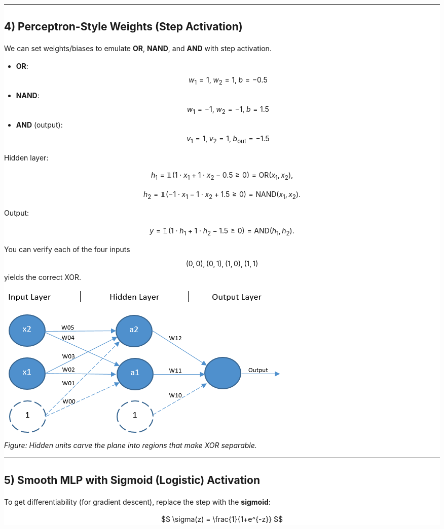 
---

## 4) Perceptron-Style Weights (Step Activation)

We can set weights/biases to emulate **OR**, **NAND**, and **AND** with step activation.

- **OR**: $$w_1=1,\; w_2=1,\; b=-0.5$$  
- **NAND**: $$w_1=-1,\; w_2=-1,\; b=1.5$$  
- **AND** (output): $$v_1=1,\; v_2=1,\; b_{\text{out}}=-1.5$$  

Hidden layer:

$$
h_1 = \mathbb{1}\!\left(1\cdot x_1 + 1\cdot x_2 - 0.5 \ge 0\right) = \text{OR}(x_1,x_2),
$$

$$
h_2 = \mathbb{1}\!\left(-1\cdot x_1 - 1\cdot x_2 + 1.5 \ge 0\right) = \text{NAND}(x_1,x_2).
$$

Output:

$$
y = \mathbb{1}\!\left(1\cdot h_1 + 1\cdot h_2 - 1.5 \ge 0\right) = \text{AND}(h_1,h_2).
$$

You can verify each of the four inputs $$(0,0),(0,1),(1,0),(1,1)$$ yields the correct XOR.

![Hidden regions](/images/ai16.png)  
*Figure: Hidden units carve the plane into regions that make XOR separable.*

---

## 5) Smooth MLP with Sigmoid (Logistic) Activation

To get differentiability (for gradient descent), replace the step with the **sigmoid**:

$$
\sigma(z) = \frac{1}{1+e^{-z}}
$$
